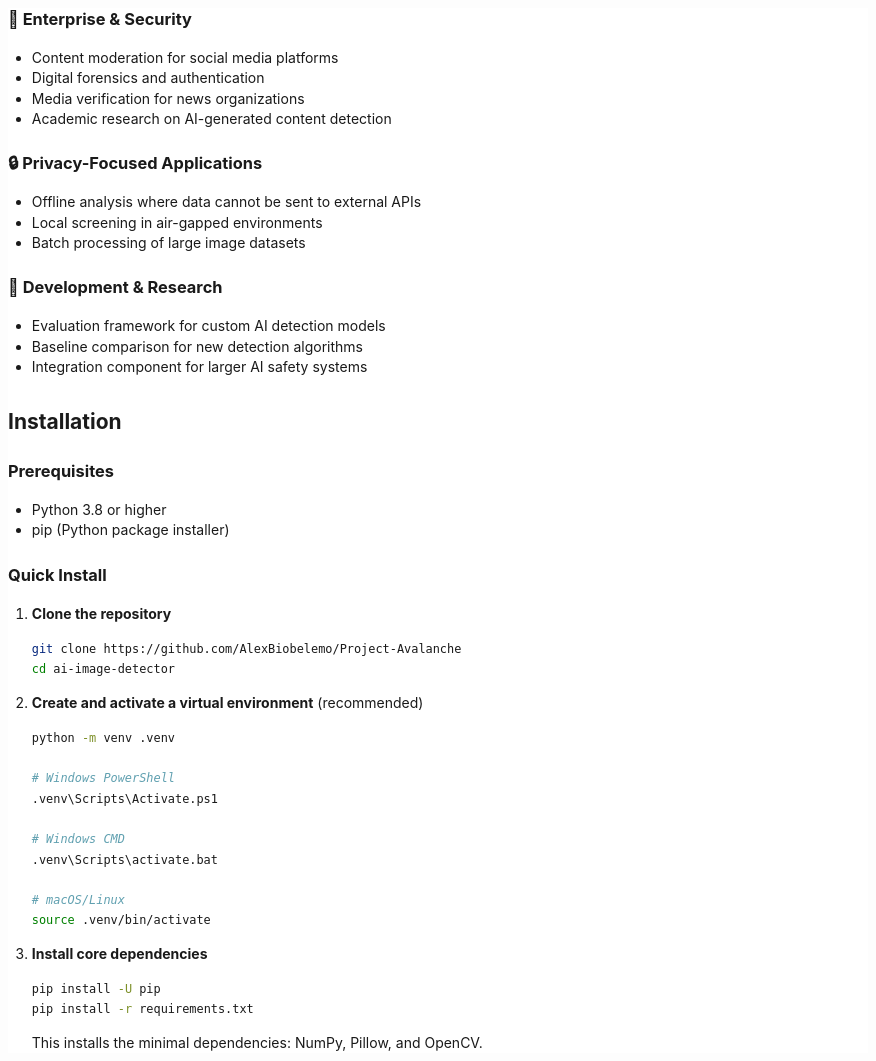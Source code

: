 ### 🏢 **Enterprise & Security**
- Content moderation for social media platforms
- Digital forensics and authentication
- Media verification for news organizations
- Academic research on AI-generated content detection

### 🔒 **Privacy-Focused Applications**
- Offline analysis where data cannot be sent to external APIs
- Local screening in air-gapped environments
- Batch processing of large image datasets

### 🧪 **Development & Research**
- Evaluation framework for custom AI detection models
- Baseline comparison for new detection algorithms
- Integration component for larger AI safety systems

## Installation

### Prerequisites
- Python 3.8 or higher
- pip (Python package installer)

### Quick Install

1. **Clone the repository**
   ```bash
   git clone https://github.com/AlexBiobelemo/Project-Avalanche
   cd ai-image-detector
   ```

2. **Create and activate a virtual environment** (recommended)
   ```bash
   python -m venv .venv
   
   # Windows PowerShell
   .venv\Scripts\Activate.ps1
   
   # Windows CMD
   .venv\Scripts\activate.bat
   
   # macOS/Linux
   source .venv/bin/activate
   ```

3. **Install core dependencies**
   ```bash
   pip install -U pip
   pip install -r requirements.txt
   ```
   
   This installs the minimal dependencies: NumPy, Pillow, and OpenCV.
